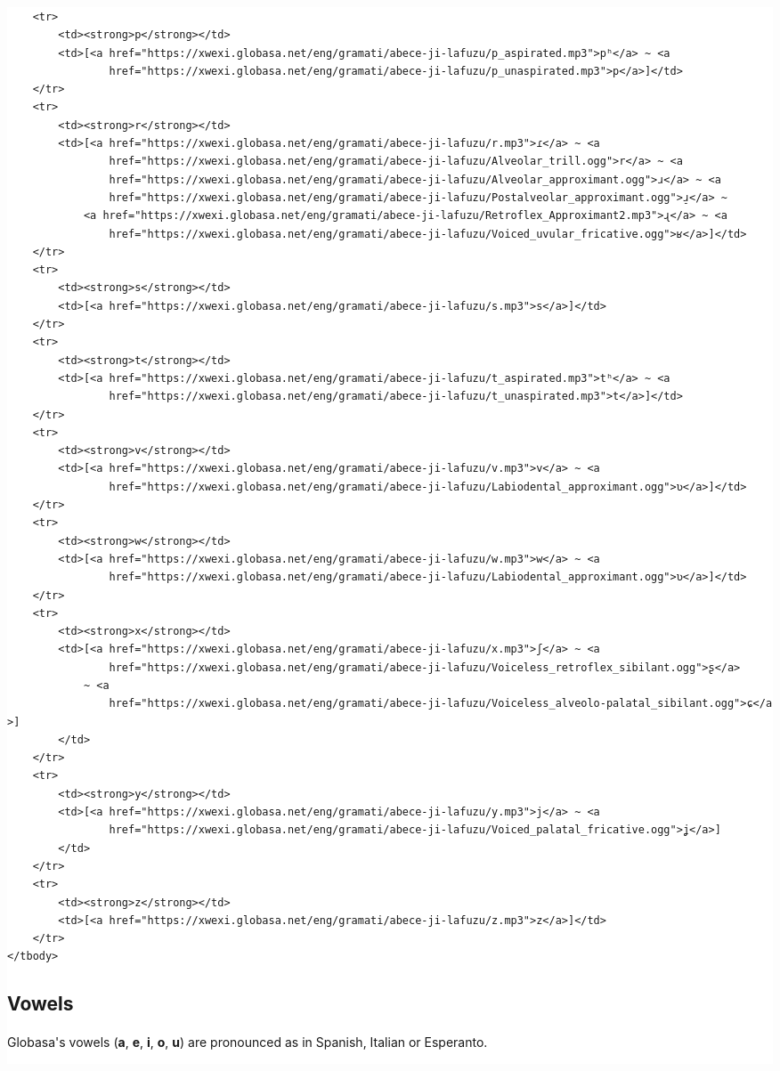 		<tr>
			<td><strong>p</strong></td>
			<td>[<a href="https://xwexi.globasa.net/eng/gramati/abece-ji-lafuzu/p_aspirated.mp3">pʰ</a> ~ <a
					href="https://xwexi.globasa.net/eng/gramati/abece-ji-lafuzu/p_unaspirated.mp3">p</a>]</td>
		</tr>
		<tr>
			<td><strong>r</strong></td>
			<td>[<a href="https://xwexi.globasa.net/eng/gramati/abece-ji-lafuzu/r.mp3">ɾ</a> ~ <a
					href="https://xwexi.globasa.net/eng/gramati/abece-ji-lafuzu/Alveolar_trill.ogg">r</a> ~ <a
					href="https://xwexi.globasa.net/eng/gramati/abece-ji-lafuzu/Alveolar_approximant.ogg">ɹ</a> ~ <a
					href="https://xwexi.globasa.net/eng/gramati/abece-ji-lafuzu/Postalveolar_approximant.ogg">ɹ̠</a> ~
				<a href="https://xwexi.globasa.net/eng/gramati/abece-ji-lafuzu/Retroflex_Approximant2.mp3">ɻ</a> ~ <a
					href="https://xwexi.globasa.net/eng/gramati/abece-ji-lafuzu/Voiced_uvular_fricative.ogg">ʁ</a>]</td>
		</tr>
		<tr>
			<td><strong>s</strong></td>
			<td>[<a href="https://xwexi.globasa.net/eng/gramati/abece-ji-lafuzu/s.mp3">s</a>]</td>
		</tr>
		<tr>
			<td><strong>t</strong></td>
			<td>[<a href="https://xwexi.globasa.net/eng/gramati/abece-ji-lafuzu/t_aspirated.mp3">tʰ</a> ~ <a
					href="https://xwexi.globasa.net/eng/gramati/abece-ji-lafuzu/t_unaspirated.mp3">t</a>]</td>
		</tr>
		<tr>
			<td><strong>v</strong></td>
			<td>[<a href="https://xwexi.globasa.net/eng/gramati/abece-ji-lafuzu/v.mp3">v</a> ~ <a
					href="https://xwexi.globasa.net/eng/gramati/abece-ji-lafuzu/Labiodental_approximant.ogg">ʋ</a>]</td>
		</tr>
		<tr>
			<td><strong>w</strong></td>
			<td>[<a href="https://xwexi.globasa.net/eng/gramati/abece-ji-lafuzu/w.mp3">w</a> ~ <a
					href="https://xwexi.globasa.net/eng/gramati/abece-ji-lafuzu/Labiodental_approximant.ogg">ʋ</a>]</td>
		</tr>
		<tr>
			<td><strong>x</strong></td>
			<td>[<a href="https://xwexi.globasa.net/eng/gramati/abece-ji-lafuzu/x.mp3">ʃ</a> ~ <a
					href="https://xwexi.globasa.net/eng/gramati/abece-ji-lafuzu/Voiceless_retroflex_sibilant.ogg">ʂ</a>
				~ <a
					href="https://xwexi.globasa.net/eng/gramati/abece-ji-lafuzu/Voiceless_alveolo-palatal_sibilant.ogg">ɕ</a>]
			</td>
		</tr>
		<tr>
			<td><strong>y</strong></td>
			<td>[<a href="https://xwexi.globasa.net/eng/gramati/abece-ji-lafuzu/y.mp3">j</a> ~ <a
					href="https://xwexi.globasa.net/eng/gramati/abece-ji-lafuzu/Voiced_palatal_fricative.ogg">ʝ</a>]
			</td>
		</tr>
		<tr>
			<td><strong>z</strong></td>
			<td>[<a href="https://xwexi.globasa.net/eng/gramati/abece-ji-lafuzu/z.mp3">z</a>]</td>
		</tr>
	</tbody>
</table>
<h2>Vowels</h2>
<p>Globasa's vowels (<strong>a</strong>, <strong>e</strong>, <strong>i</strong>, <strong>o</strong>, <strong>u</strong>)
	are pronounced as in Spanish, Italian or Esperanto. </p>
<table>
	<thead>